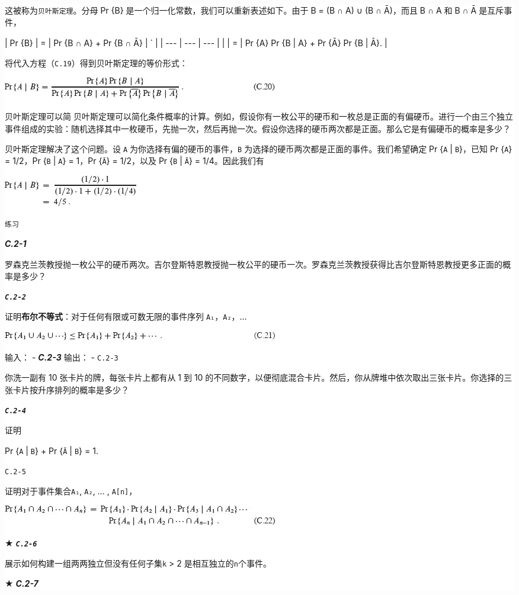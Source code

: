 这被称为`贝叶斯定理`。分母 Pr {B} 是一个归一化常数，我们可以重新表述如下。由于 B = (B ∩ A) ∪ (B ∩ Ā)，而且 B ∩ A 和 B ∩ Ā 是互斥事件，

| Pr {B} | = | Pr {B ∩ A} + Pr {B ∩ Ā} | `   |
| --- | --- | --- |
|  | = | Pr {A} Pr {B | A} + Pr {Ā} Pr {B | Ā}. |

将代入方程（`C.19`）得到贝叶斯定理的等价形式：

![艺术](img/Art_P1682.jpg)

贝叶斯定理可以简 贝叶斯定理可以简化条件概率的计算。例如，假设你有一枚公平的硬币和一枚总是正面的有偏硬币。进行一个由三个独立事件组成的实验：随机选择其中一枚硬币，先抛一次，然后再抛一次。假设你选择的硬币两次都是正面。那么它是有偏硬币的概率是多少？  

贝叶斯定理解决了这个问题。设 `A` 为你选择有偏的硬币的事件，`B` 为选择的硬币两次都是正面的事件。我们希望确定 Pr {`A` | `B`}，已知 Pr {`A`} = 1/2，Pr {`B` | `A`} = 1，Pr {`Ā`} = 1/2，以及 Pr {`B` | `Ā`} = 1/4。因此我们有

![艺术](img/Art_P1683.jpg)

`练习`

***C.2-1***

罗森克兰茨教授抛一枚公平的硬币两次。吉尔登斯特恩教授抛一枚公平的硬币一次。罗森克兰茨教授获得比吉尔登斯特恩教授更多正面的概率是多少？

***`C.2-2`***

证明**布尔不等式**：对于任何有限或可数无限的事件序列 `A₁`，`A₂`，…

![艺术](img/Art_P1684.jpg)

输入：  -   ***C.2-3***  输出：  -   `C.2-3`

你洗一副有 10 张卡片的牌，每张卡片上都有从 1 到 10 的不同数字，以便彻底混合卡片。然后，你从牌堆中依次取出三张卡片。你选择的三张卡片按升序排列的概率是多少？

***`C.2-4`***

证明

Pr {`A` | `B`} + Pr {`Ā` | `B`} = 1.

`C.2-5`

证明对于事件集合`A₁`, `A₂`, … , `A[n]`， 

![art](img/Art_P1685.jpg)

★ ***`C.2-6`***

展示如何构建一组两两独立但没有任何子集`k` > 2 是相互独立的`n`个事件。

★ ***C.2-7***  
